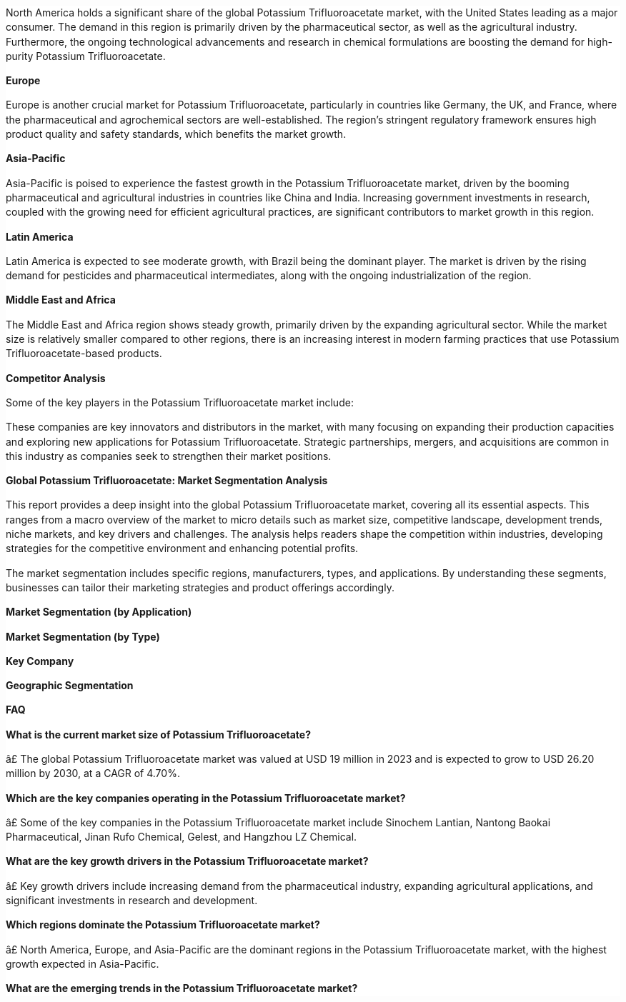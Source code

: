 </p><p>North America holds a significant share of the global Potassium Trifluoroacetate market, with the United States leading as a major consumer. The demand in this region is primarily driven by the pharmaceutical sector, as well as the agricultural industry. Furthermore, the ongoing technological advancements and research in chemical formulations are boosting the demand for high-purity Potassium Trifluoroacetate.</p><p>
<strong>Europe</strong></p><p>
</p><p>Europe is another crucial market for Potassium Trifluoroacetate, particularly in countries like Germany, the UK, and France, where the pharmaceutical and agrochemical sectors are well-established. The region’s stringent regulatory framework ensures high product quality and safety standards, which benefits the market growth.</p><p>
<strong>Asia-Pacific</strong></p><p>
</p><p>Asia-Pacific is poised to experience the fastest growth in the Potassium Trifluoroacetate market, driven by the booming pharmaceutical and agricultural industries in countries like China and India. Increasing government investments in research, coupled with the growing need for efficient agricultural practices, are significant contributors to market growth in this region.</p><p>
<strong>Latin America</strong></p><p>
</p><p>Latin America is expected to see moderate growth, with Brazil being the dominant player. The market is driven by the rising demand for pesticides and pharmaceutical intermediates, along with the ongoing industrialization of the region.</p><p>
<strong>Middle East and Africa</strong></p><p>
</p><p>The Middle East and Africa region shows steady growth, primarily driven by the expanding agricultural sector. While the market size is relatively smaller compared to other regions, there is an increasing interest in modern farming practices that use Potassium Trifluoroacetate-based products.</p><p>
<strong>Competitor Analysis</strong></p><p>
</p><p>Some of the key players in the Potassium Trifluoroacetate market include:</p><p>
</p><p>
</p><p>These companies are key innovators and distributors in the market, with many focusing on expanding their production capacities and exploring new applications for Potassium Trifluoroacetate. Strategic partnerships, mergers, and acquisitions are common in this industry as companies seek to strengthen their market positions.</p><p>
<strong>Global Potassium Trifluoroacetate: Market Segmentation Analysis</strong></p><p>
</p><p>This report provides a deep insight into the global Potassium Trifluoroacetate market, covering all its essential aspects. This ranges from a macro overview of the market to micro details such as market size, competitive landscape, development trends, niche markets, and key drivers and challenges. The analysis helps readers shape the competition within industries, developing strategies for the competitive environment and enhancing potential profits.</p><p>
</p><p>The market segmentation includes specific regions, manufacturers, types, and applications. By understanding these segments, businesses can tailor their marketing strategies and product offerings accordingly.</p><p>
<strong>Market Segmentation (by Application)</strong></p><p>
</p><p>
<strong>Market Segmentation (by Type)</strong></p><p>
</p><p>
<strong>Key Company</strong></p><p>
</p><p>
<strong>Geographic Segmentation</strong></p><p>
</p><p>
<strong>FAQ</strong></p><p>
<strong>What is the current market size of Potassium Trifluoroacetate?</strong></p><p>
</p><p>â£ The global Potassium Trifluoroacetate market was valued at USD 19 million in 2023 and is expected to grow to USD 26.20 million by 2030, at a CAGR of 4.70%.</p><p>
<strong>Which are the key companies operating in the Potassium Trifluoroacetate market?</strong></p><p>
</p><p>â£ Some of the key companies in the Potassium Trifluoroacetate market include Sinochem Lantian, Nantong Baokai Pharmaceutical, Jinan Rufo Chemical, Gelest, and Hangzhou LZ Chemical.</p><p>
<strong>What are the key growth drivers in the Potassium Trifluoroacetate market?</strong></p><p>
</p><p>â£ Key growth drivers include increasing demand from the pharmaceutical industry, expanding agricultural applications, and significant investments in research and development.</p><p>
<strong>Which regions dominate the Potassium Trifluoroacetate market?</strong></p><p>
</p><p>â£ North America, Europe, and Asia-Pacific are the dominant regions in the Potassium Trifluoroacetate market, with the highest growth expected in Asia-Pacific.</p><p>
<strong>What are the emerging trends in the Potassium Trifluoroacetate market?</strong></p><p>